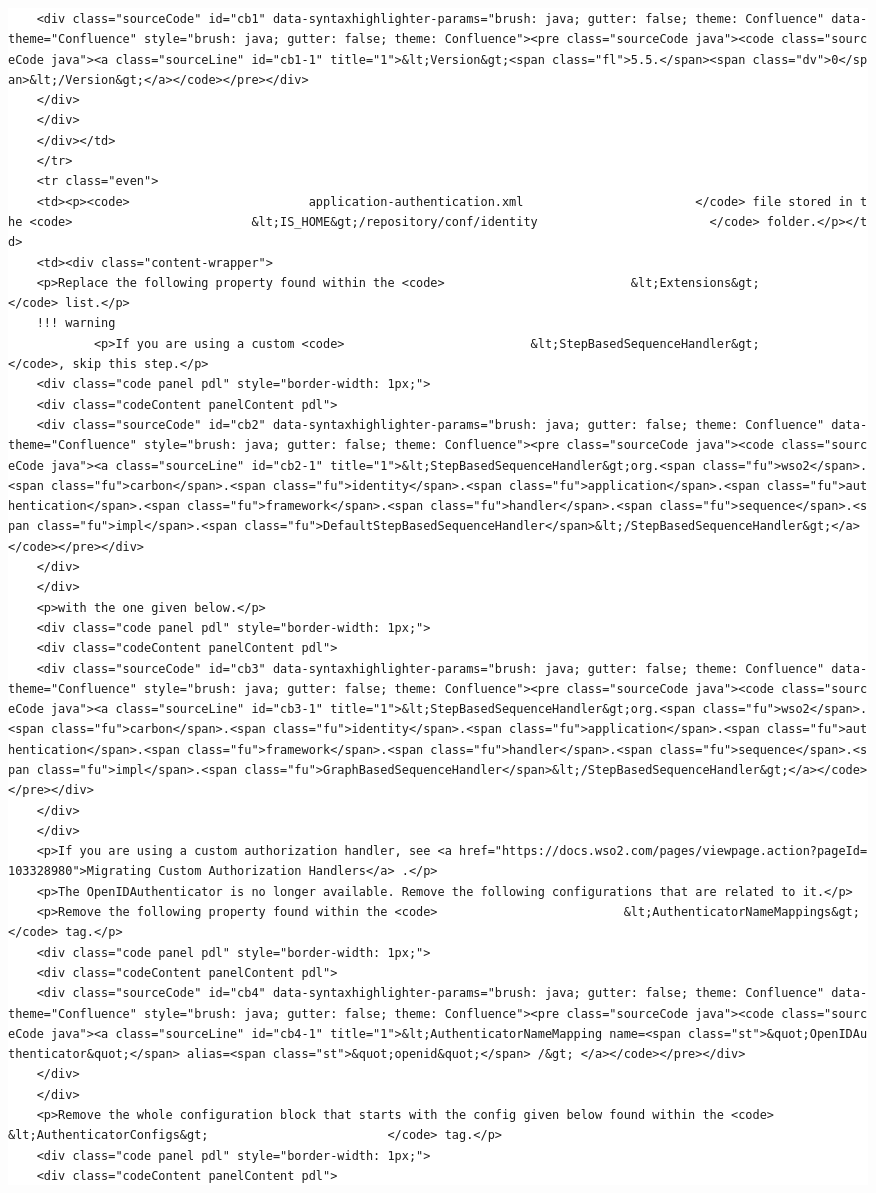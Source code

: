         <div class="sourceCode" id="cb1" data-syntaxhighlighter-params="brush: java; gutter: false; theme: Confluence" data-theme="Confluence" style="brush: java; gutter: false; theme: Confluence"><pre class="sourceCode java"><code class="sourceCode java"><a class="sourceLine" id="cb1-1" title="1">&lt;Version&gt;<span class="fl">5.5.</span><span class="dv">0</span>&lt;/Version&gt;</a></code></pre></div>
        </div>
        </div>
        </div></td>
        </tr>
        <tr class="even">
        <td><p><code>                         application-authentication.xml                        </code> file stored in the <code>                         &lt;IS_HOME&gt;/repository/conf/identity                        </code> folder.</p></td>
        <td><div class="content-wrapper">
        <p>Replace the following property found within the <code>                          &lt;Extensions&gt;                         </code> list.</p>
        !!! warning
                <p>If you are using a custom <code>                          &lt;StepBasedSequenceHandler&gt;                         </code>, skip this step.</p>
        <div class="code panel pdl" style="border-width: 1px;">
        <div class="codeContent panelContent pdl">
        <div class="sourceCode" id="cb2" data-syntaxhighlighter-params="brush: java; gutter: false; theme: Confluence" data-theme="Confluence" style="brush: java; gutter: false; theme: Confluence"><pre class="sourceCode java"><code class="sourceCode java"><a class="sourceLine" id="cb2-1" title="1">&lt;StepBasedSequenceHandler&gt;org.<span class="fu">wso2</span>.<span class="fu">carbon</span>.<span class="fu">identity</span>.<span class="fu">application</span>.<span class="fu">authentication</span>.<span class="fu">framework</span>.<span class="fu">handler</span>.<span class="fu">sequence</span>.<span class="fu">impl</span>.<span class="fu">DefaultStepBasedSequenceHandler</span>&lt;/StepBasedSequenceHandler&gt;</a></code></pre></div>
        </div>
        </div>
        <p>with the one given below.</p>
        <div class="code panel pdl" style="border-width: 1px;">
        <div class="codeContent panelContent pdl">
        <div class="sourceCode" id="cb3" data-syntaxhighlighter-params="brush: java; gutter: false; theme: Confluence" data-theme="Confluence" style="brush: java; gutter: false; theme: Confluence"><pre class="sourceCode java"><code class="sourceCode java"><a class="sourceLine" id="cb3-1" title="1">&lt;StepBasedSequenceHandler&gt;org.<span class="fu">wso2</span>.<span class="fu">carbon</span>.<span class="fu">identity</span>.<span class="fu">application</span>.<span class="fu">authentication</span>.<span class="fu">framework</span>.<span class="fu">handler</span>.<span class="fu">sequence</span>.<span class="fu">impl</span>.<span class="fu">GraphBasedSequenceHandler</span>&lt;/StepBasedSequenceHandler&gt;</a></code></pre></div>
        </div>
        </div>
        <p>If you are using a custom authorization handler, see <a href="https://docs.wso2.com/pages/viewpage.action?pageId=103328980">Migrating Custom Authorization Handlers</a> .</p>
        <p>The OpenIDAuthenticator is no longer available. Remove the following configurations that are related to it.</p>
        <p>Remove the following property found within the <code>                          &lt;AuthenticatorNameMappings&gt;                         </code> tag.</p>
        <div class="code panel pdl" style="border-width: 1px;">
        <div class="codeContent panelContent pdl">
        <div class="sourceCode" id="cb4" data-syntaxhighlighter-params="brush: java; gutter: false; theme: Confluence" data-theme="Confluence" style="brush: java; gutter: false; theme: Confluence"><pre class="sourceCode java"><code class="sourceCode java"><a class="sourceLine" id="cb4-1" title="1">&lt;AuthenticatorNameMapping name=<span class="st">&quot;OpenIDAuthenticator&quot;</span> alias=<span class="st">&quot;openid&quot;</span> /&gt; </a></code></pre></div>
        </div>
        </div>
        <p>Remove the whole configuration block that starts with the config given below found within the <code>                          &lt;AuthenticatorConfigs&gt;                         </code> tag.</p>
        <div class="code panel pdl" style="border-width: 1px;">
        <div class="codeContent panelContent pdl">